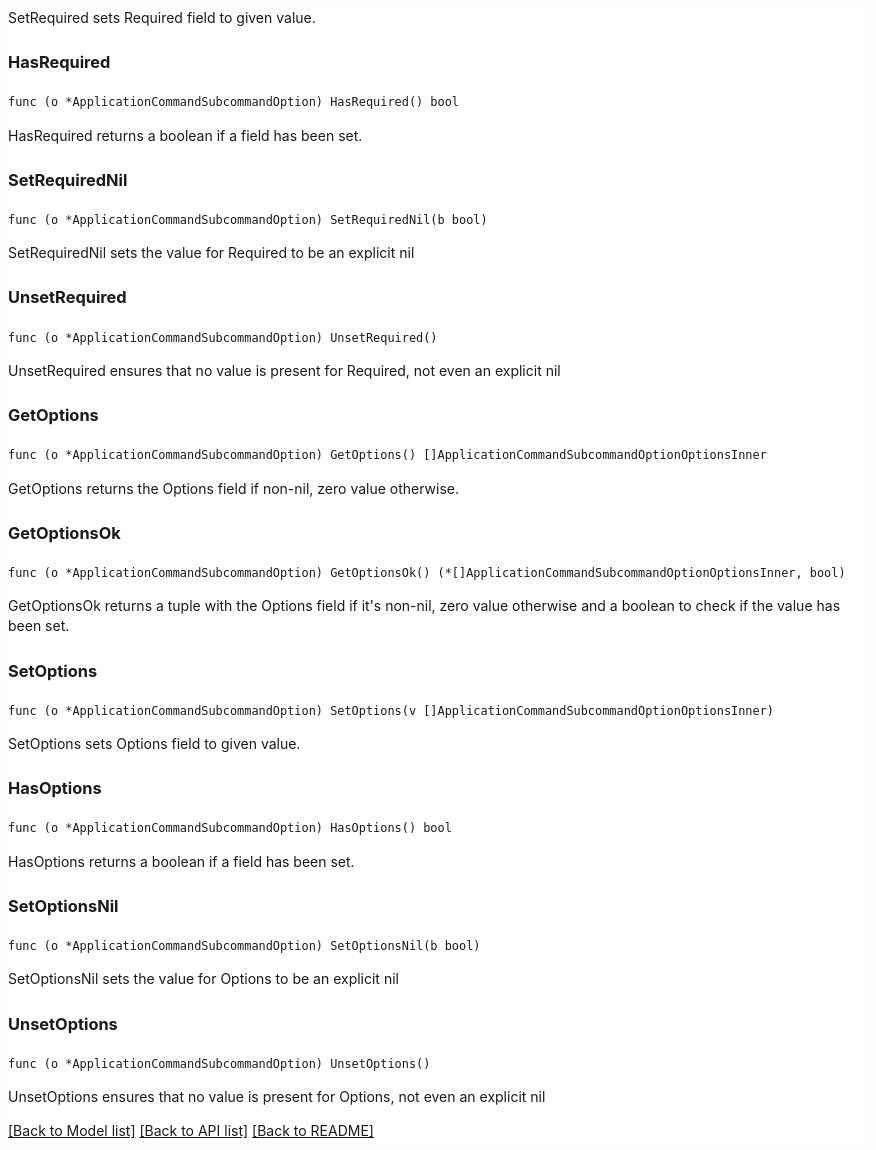 SetRequired sets Required field to given value.

### HasRequired

`func (o *ApplicationCommandSubcommandOption) HasRequired() bool`

HasRequired returns a boolean if a field has been set.

### SetRequiredNil

`func (o *ApplicationCommandSubcommandOption) SetRequiredNil(b bool)`

 SetRequiredNil sets the value for Required to be an explicit nil

### UnsetRequired
`func (o *ApplicationCommandSubcommandOption) UnsetRequired()`

UnsetRequired ensures that no value is present for Required, not even an explicit nil
### GetOptions

`func (o *ApplicationCommandSubcommandOption) GetOptions() []ApplicationCommandSubcommandOptionOptionsInner`

GetOptions returns the Options field if non-nil, zero value otherwise.

### GetOptionsOk

`func (o *ApplicationCommandSubcommandOption) GetOptionsOk() (*[]ApplicationCommandSubcommandOptionOptionsInner, bool)`

GetOptionsOk returns a tuple with the Options field if it's non-nil, zero value otherwise
and a boolean to check if the value has been set.

### SetOptions

`func (o *ApplicationCommandSubcommandOption) SetOptions(v []ApplicationCommandSubcommandOptionOptionsInner)`

SetOptions sets Options field to given value.

### HasOptions

`func (o *ApplicationCommandSubcommandOption) HasOptions() bool`

HasOptions returns a boolean if a field has been set.

### SetOptionsNil

`func (o *ApplicationCommandSubcommandOption) SetOptionsNil(b bool)`

 SetOptionsNil sets the value for Options to be an explicit nil

### UnsetOptions
`func (o *ApplicationCommandSubcommandOption) UnsetOptions()`

UnsetOptions ensures that no value is present for Options, not even an explicit nil

[[Back to Model list]](../README.md#documentation-for-models) [[Back to API list]](../README.md#documentation-for-api-endpoints) [[Back to README]](../README.md)



